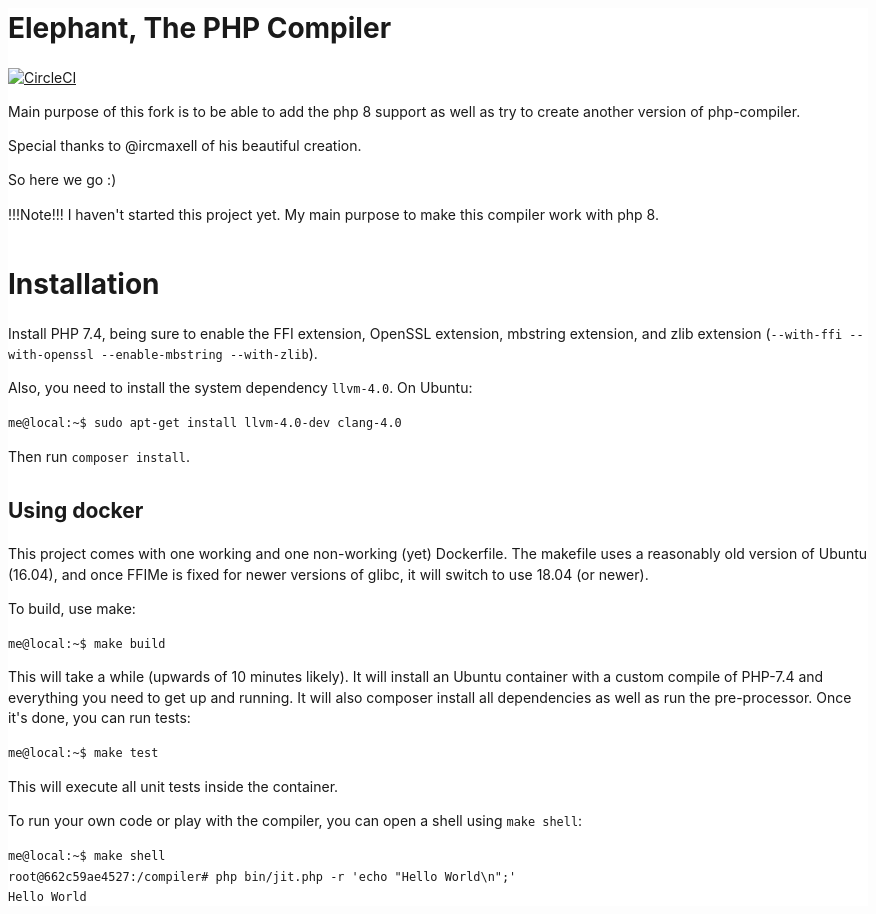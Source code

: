 # Elephant, The PHP Compiler

[![CircleCI](https://circleci.com/gh/devsimsek/Elephant.svg?style=svg)](https://circleci.com/gh/devsimsek/Elephant)

Main purpose of this fork is to be able to add the php 8 support as well as try to create another version of php-compiler.

Special thanks to @ircmaxell of his beautiful creation.

So here we go :)

!!!Note!!!
I haven't started this project yet. My main purpose to make this compiler work with php 8.

# Installation

Install PHP 7.4, being sure to enable the FFI extension, OpenSSL extension, mbstring extension, and zlib extension (`--with-ffi --with-openssl --enable-mbstring --with-zlib`).

Also, you need to install the system dependency `llvm-4.0`. On Ubuntu:

```console
me@local:~$ sudo apt-get install llvm-4.0-dev clang-4.0
```

Then run `composer install`.

## Using docker

This project comes with one working and one non-working (yet) Dockerfile. The makefile uses a reasonably old version of Ubuntu (16.04), and once FFIMe is fixed for newer versions of glibc, it will switch to use 18.04 (or newer).

To build, use make:

```console
me@local:~$ make build
```

This will take a while (upwards of 10 minutes likely). It will install an Ubuntu container with a custom compile of PHP-7.4 and everything you need to get up and running. It will also composer install all dependencies as well as run the pre-processor. Once it's done, you can run tests:

```console
me@local:~$ make test
```

This will execute all unit tests inside the container.

To run your own code or play with the compiler, you can open a shell using `make shell`:

```console
me@local:~$ make shell
root@662c59ae4527:/compiler# php bin/jit.php -r 'echo "Hello World\n";'
Hello World
```
